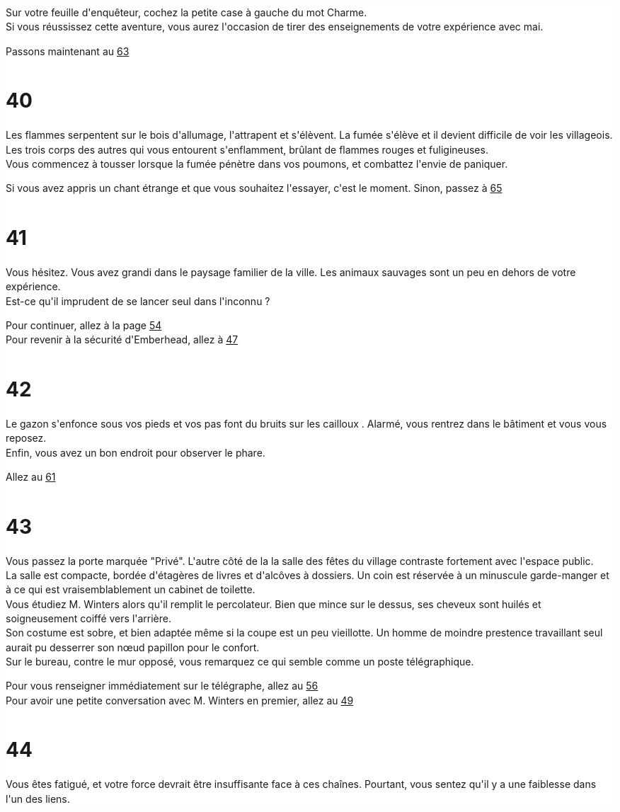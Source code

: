 Sur votre feuille d'enquêteur, cochez la petite case à gauche du mot Charme.   
Si vous réussissez cette aventure, vous aurez l'occasion de tirer des enseignements de votre expérience avec mai.  
  
Passons maintenant au [63](#63)  
  
# 40  
Les flammes serpentent sur le bois d'allumage, l'attrapent et s'élèvent. La fumée s'élève et il devient difficile de voir les villageois.   
Les trois corps des autres qui vous entourent s'enflamment, brûlant de flammes rouges et fuligineuses.   
Vous commencez à tousser lorsque la fumée pénètre dans vos poumons, et combattez l'envie de paniquer.  
  
Si vous avez appris un chant étrange et que vous souhaitez l'essayer, c'est le moment. Sinon, passez à [65](#65)  
  
# 41  
Vous hésitez. Vous avez grandi dans le paysage familier de la ville. Les animaux sauvages sont un peu en dehors de votre expérience.   
Est-ce qu'il imprudent de se lancer seul dans l'inconnu ?  
  
Pour continuer, allez à la page [54](#54)   
Pour revenir à la sécurité d'Emberhead, allez à [47](#47)  
  
# 42  
Le gazon s'enfonce sous vos pieds et vos pas font du bruits sur les cailloux . Alarmé, vous rentrez dans le bâtiment et vous vous reposez.  
Enfin, vous avez un bon endroit pour observer le phare.  
  
Allez au [61](#61)  
  
# 43  
Vous passez la porte marquée "Privé". L'autre côté de la la salle des fêtes du village contraste fortement avec l'espace public.   
La salle est compacte, bordée d'étagères de livres et d'alcôves à dossiers. Un coin est réservée à un minuscule garde-manger et à ce qui est vraisemblablement un cabinet de toilette.  
Vous étudiez M. Winters alors qu'il remplit le percolateur. Bien que mince sur le dessus, ses cheveux sont huilés et soigneusement coiffé vers l'arrière.   
Son costume est sobre, et bien adaptée même si la coupe est un peu vieillotte. Un homme de moindre prestence travaillant seul aurait pu desserrer son nœud papillon pour le confort.  
Sur le bureau, contre le mur opposé, vous remarquez ce qui semble comme un poste télégraphique.  
  
Pour vous renseigner immédiatement sur le télégraphe, allez au [56](#56)  
Pour avoir une petite conversation avec M. Winters en premier, allez au [49](#49)  
  
# 44  
Vous êtes fatigué, et votre force devrait être insuffisante face à ces chaînes. Pourtant, vous sentez qu'il y a une faiblesse dans l'un des liens.  
  